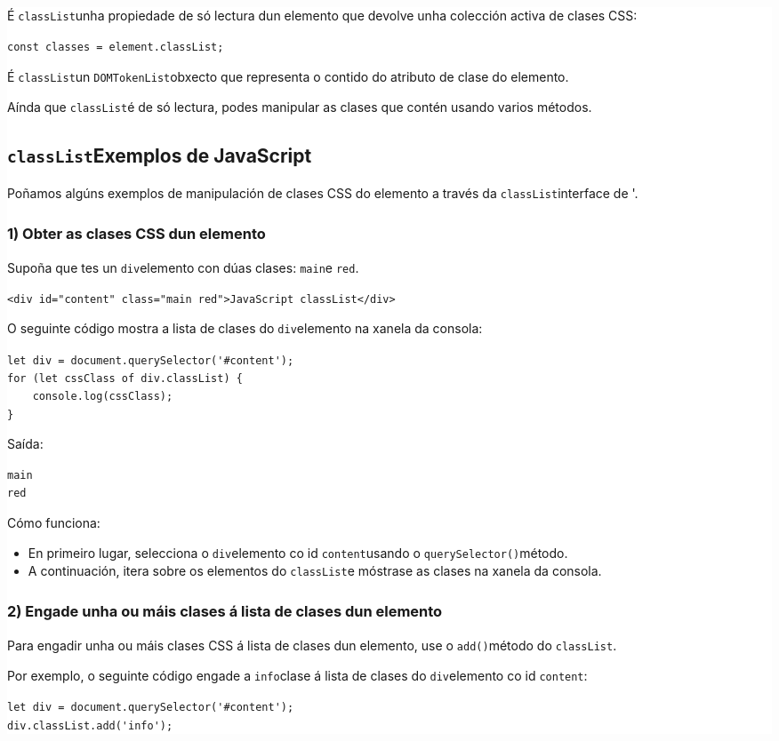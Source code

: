 É `classList`unha propiedade de só lectura dun elemento que devolve unha colección activa de clases CSS:

```
const classes = element.classList;
```

É `classList`un `DOMTokenList`obxecto que representa o contido do atributo de clase do elemento.

Aínda que `classList`é de só lectura, podes manipular as clases que contén usando varios métodos.

## `classList`Exemplos de JavaScript

Poñamos algúns exemplos de manipulación de clases CSS do elemento a través da `classList`interface de '.

### 1) Obter as clases CSS dun elemento

Supoña que tes un `div`elemento con dúas clases: `main`e `red`.

```
<div id="content" class="main red">JavaScript classList</div>

```

O seguinte código mostra a lista de clases do `div`elemento na xanela da consola:

```
let div = document.querySelector('#content');
for (let cssClass of div.classList) {
    console.log(cssClass);
}
```

Saída:

```
main
red
```

Cómo funciona:

- En primeiro lugar, selecciona o `div`elemento co id `content`usando o `querySelector()`método.
- A continuación, itera sobre os elementos do `classList`e móstrase as clases na xanela da consola.

### 2) Engade unha ou máis clases á lista de clases dun elemento

Para engadir unha ou máis clases CSS á lista de clases dun elemento, use o `add()`método do `classList`.

Por exemplo, o seguinte código engade a `info`clase á lista de clases do `div`elemento co id `content`:

```
let div = document.querySelector('#content');
div.classList.add('info');

```
